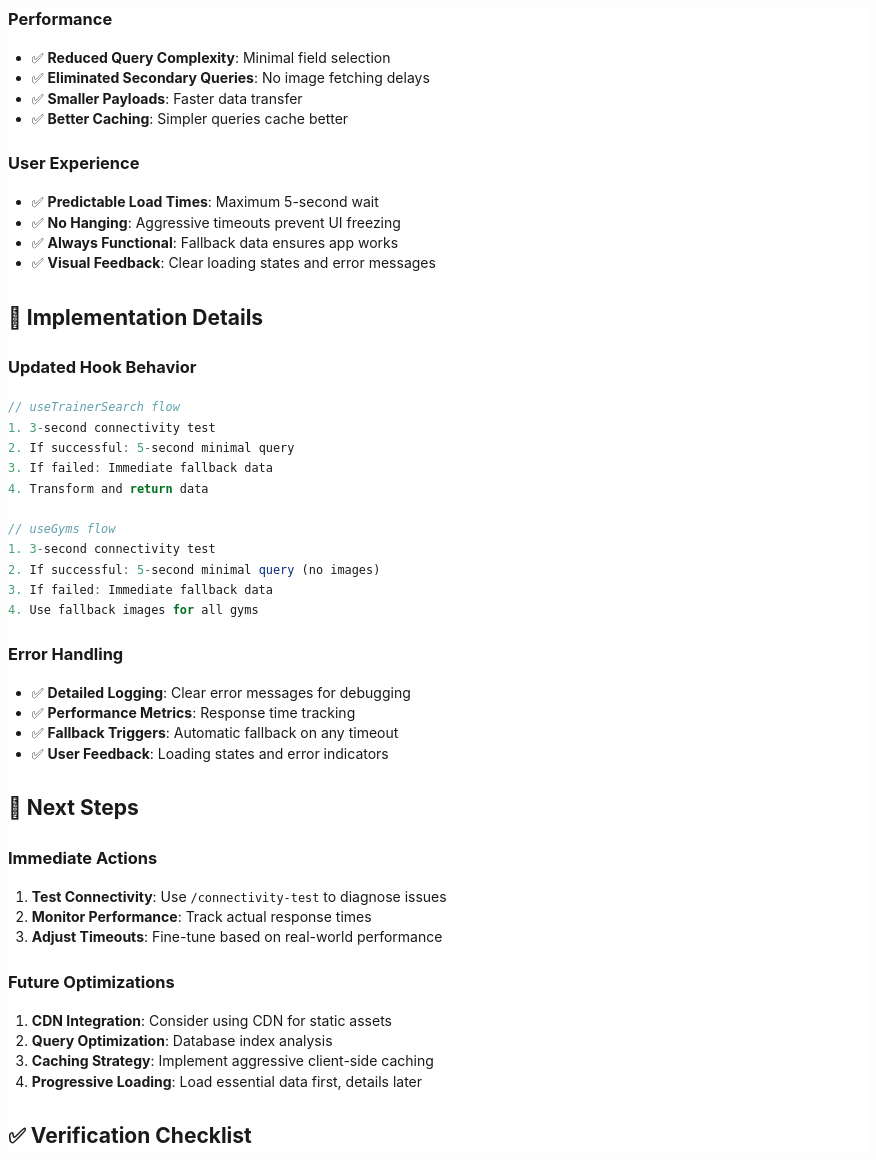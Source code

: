 ### **Performance**
- ✅ **Reduced Query Complexity**: Minimal field selection
- ✅ **Eliminated Secondary Queries**: No image fetching delays
- ✅ **Smaller Payloads**: Faster data transfer
- ✅ **Better Caching**: Simpler queries cache better

### **User Experience**
- ✅ **Predictable Load Times**: Maximum 5-second wait
- ✅ **No Hanging**: Aggressive timeouts prevent UI freezing
- ✅ **Always Functional**: Fallback data ensures app works
- ✅ **Visual Feedback**: Clear loading states and error messages

## 🔧 **Implementation Details**

### **Updated Hook Behavior**
```typescript
// useTrainerSearch flow
1. 3-second connectivity test
2. If successful: 5-second minimal query
3. If failed: Immediate fallback data
4. Transform and return data

// useGyms flow  
1. 3-second connectivity test
2. If successful: 5-second minimal query (no images)
3. If failed: Immediate fallback data
4. Use fallback images for all gyms
```

### **Error Handling**
- ✅ **Detailed Logging**: Clear error messages for debugging
- ✅ **Performance Metrics**: Response time tracking
- ✅ **Fallback Triggers**: Automatic fallback on any timeout
- ✅ **User Feedback**: Loading states and error indicators

## 🚀 **Next Steps**

### **Immediate Actions**
1. **Test Connectivity**: Use `/connectivity-test` to diagnose issues
2. **Monitor Performance**: Track actual response times
3. **Adjust Timeouts**: Fine-tune based on real-world performance

### **Future Optimizations**
1. **CDN Integration**: Consider using CDN for static assets
2. **Query Optimization**: Database index analysis
3. **Caching Strategy**: Implement aggressive client-side caching
4. **Progressive Loading**: Load essential data first, details later

## ✅ **Verification Checklist**
